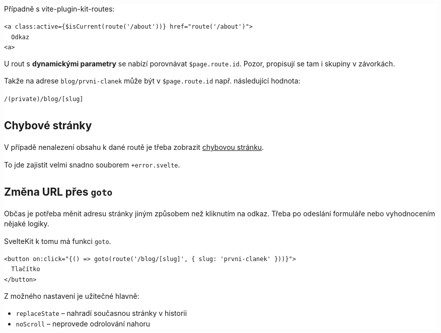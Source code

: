 


<p>Případně s vite-plugin-kit-routes:</p>

<pre><code>&lt;a class:active={$isCurrent(route('/about'))} href="route('/about')">
  Odkaz
&lt;a></code></pre>











<p>U rout s <b>dynamickými parametry</b> se nabízí porovnávat <code>$page.route.id</code>. Pozor, propisují se tam i skupiny v závorkách.</p>

<p>Takže na adrese <code>blog/prvni-clanek</code> může být v <code>$page.route.id</code> např. následující hodnota:</p>

<pre><code>/(private)/blog/[slug]</code></pre>








<h2 id="error">Chybové stránky</h2>

<p>V případě nenalezení obsahu k dané routě je třeba zobrazit <a href="/sledovani-404">chybovou stránku</a>.</p>

<p>To jde zajistit velmi snadno souborem <code>+error.svelte</code>.</p>


<h2 id="goto">Změna URL přes <code>goto</code></h2>

<p>Občas je potřeba měnit adresu stránky jiným způsobem než kliknutím na odkaz. Třeba po odeslání formuláře nebo vyhodnocením nějaké logiky.</p>

<p>SvelteKit k tomu má funkci <code>goto</code>.</p>

<pre><code>&lt;button on:click="{() => goto(route('/blog/[slug]', { slug: 'prvni-clanek' }))}">
  Tlačítko
&lt;/button></code></pre>










<p>Z možného nastavení je užitečné hlavně:</p>

<ul>
  <li>
    <code>replaceState</code> – nahradí současnou stránky v historii
  </li>
  <li>
    <code>noScroll</code> – neprovede odrolování nahoru
  </li>
</ul>
